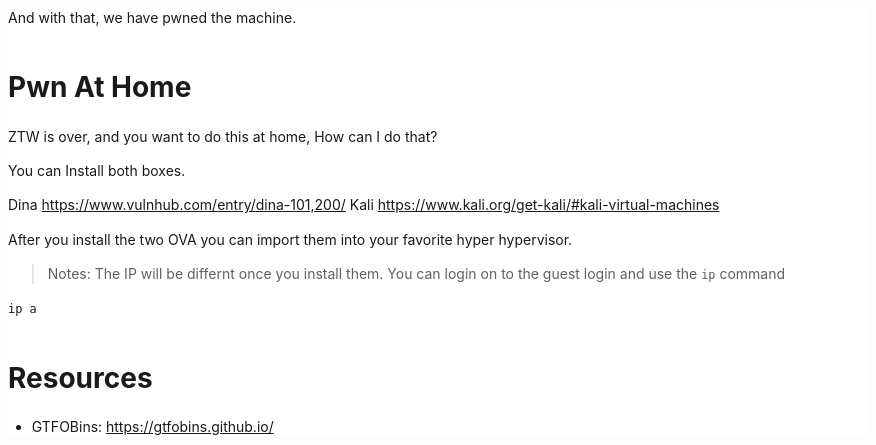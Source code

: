 And with that, we have pwned the machine.


# Pwn At Home

ZTW is over, and you want to do this at home, How can I do that?

You can Install both boxes. 

Dina https://www.vulnhub.com/entry/dina-101,200/
Kali https://www.kali.org/get-kali/#kali-virtual-machines

After you install the two OVA you can import them into your favorite hyper 
hypervisor.  

> Notes: The IP will be differnt once you install them. You can login on to the
> guest login and use the `ip` command

```bash
ip a
```


# Resources

- GTFOBins: https://gtfobins.github.io/
